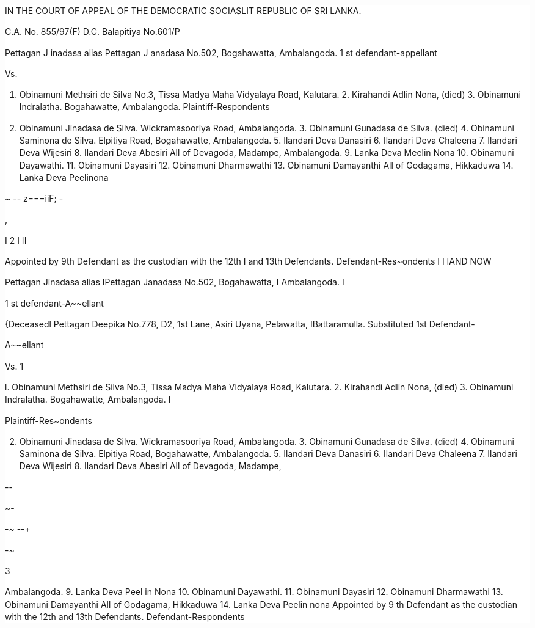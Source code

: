 IN THE COURT OF APPEAL OF THE DEMOCRATIC SOCIASLIT REPUBLIC OF SRI LANKA.

C.A. No. 855/97(F) D.C. Balapitiya No.601/P

Pettagan J inadasa alias Pettagan J anadasa No.502, Bogahawatta, Ambalangoda. 1 st defendant-appellant

Vs.

1. Obinamuni Methsiri de Silva No.3, Tissa Madya Maha Vidyalaya Road, Kalutara. 2. Kirahandi Adlin Nona, (died) 3. Obinamuni Indralatha. Bogahawatte, Ambalangoda. Plaintiff-Respondents

2. Obinamuni Jinadasa de Silva. Wickramasooriya Road, Ambalangoda. 3. Obinamuni Gunadasa de Silva. (died) 4. Obinamuni Saminona de Silva. Elpitiya Road, Bogahawatte, Ambalangoda. 5. Ilandari Deva Danasiri 6. Ilandari Deva Chaleena 7. Ilandari Deva Wijesiri 8. Ilandari Deva Abesiri All of Devagoda, Madampe, Ambalangoda. 9. Lanka Deva Meelin Nona 10. Obinamuni Dayawathi. 11. Obinamuni Dayasiri 12. Obinamuni Dharmawathi 13. Obinamuni Damayanthi All of Godagama, Hikkaduwa 14. Lanka Deva Peelinona

~ -- z===iiF; -

,

I 2 I II

Appointed by 9th Defendant as the custodian with the 12th I and 13th Defendants. Defendant-Res~ondents I I IAND NOW

Pettagan Jinadasa alias IPettagan Janadasa No.502, Bogahawatta, I Ambalangoda. I

1 st defendant-A~~ellant

{Deceasedl Pettagan Deepika No.778, D2, 1st Lane, Asiri Uyana, Pelawatta, IBattaramulla. Substituted 1st Defendant-

A~~ellant

Vs. 1

l. Obinamuni Methsiri de Silva No.3, Tissa Madya Maha Vidyalaya Road, Kalutara. 2. Kirahandi Adlin Nona, (died) 3. Obinamuni Indralatha. Bogahawatte, Ambalangoda. I

Plaintiff-Res~ondents

2. Obinamuni Jinadasa de Silva. Wickramasooriya Road, Ambalangoda. 3. Obinamuni Gunadasa de Silva. (died) 4. Obinamuni Saminona de Silva. Elpitiya Road, Bogahawatte, Ambalangoda. 5. Ilandari Deva Danasiri 6. Ilandari Deva Chaleena 7. Ilandari Deva Wijesiri 8. Ilandari Deva Abesiri All of Devagoda, Madampe,

--

~-

-~ --+

-~

3

Ambalangoda. 9. Lanka Deva Peel in Nona 10. Obinamuni Dayawathi. 11. Obinamuni Dayasiri 12. Obinamuni Dharmawathi 13. Obinamuni Damayanthi All of Godagama, Hikkaduwa 14. Lanka Deva Peelin nona Appointed by 9 th Defendant as the custodian with the 12th and 13th Defendants. Defendant-Respondents
